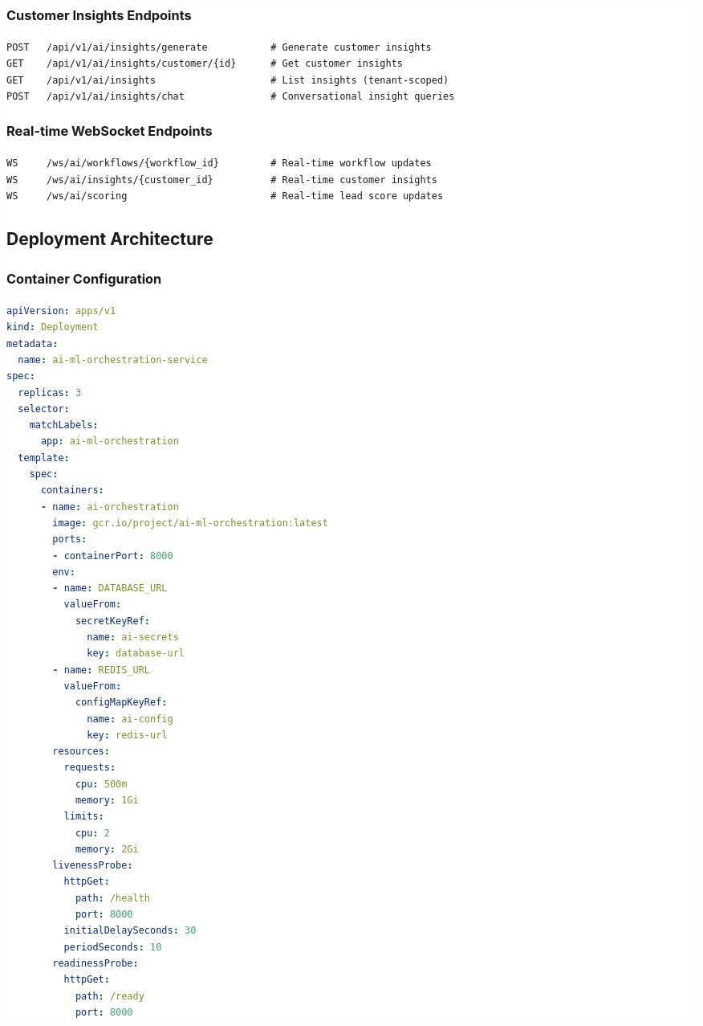 ### Customer Insights Endpoints
```
POST   /api/v1/ai/insights/generate           # Generate customer insights
GET    /api/v1/ai/insights/customer/{id}      # Get customer insights
GET    /api/v1/ai/insights                    # List insights (tenant-scoped)
POST   /api/v1/ai/insights/chat               # Conversational insight queries
```

### Real-time WebSocket Endpoints
```
WS     /ws/ai/workflows/{workflow_id}         # Real-time workflow updates
WS     /ws/ai/insights/{customer_id}          # Real-time customer insights
WS     /ws/ai/scoring                         # Real-time lead score updates
```

## Deployment Architecture

### Container Configuration
```yaml
apiVersion: apps/v1
kind: Deployment
metadata:
  name: ai-ml-orchestration-service
spec:
  replicas: 3
  selector:
    matchLabels:
      app: ai-ml-orchestration
  template:
    spec:
      containers:
      - name: ai-orchestration
        image: gcr.io/project/ai-ml-orchestration:latest
        ports:
        - containerPort: 8000
        env:
        - name: DATABASE_URL
          valueFrom:
            secretKeyRef:
              name: ai-secrets
              key: database-url
        - name: REDIS_URL
          valueFrom:
            configMapKeyRef:
              name: ai-config
              key: redis-url
        resources:
          requests:
            cpu: 500m
            memory: 1Gi
          limits:
            cpu: 2
            memory: 2Gi
        livenessProbe:
          httpGet:
            path: /health
            port: 8000
          initialDelaySeconds: 30
          periodSeconds: 10
        readinessProbe:
          httpGet:
            path: /ready
            port: 8000
```
